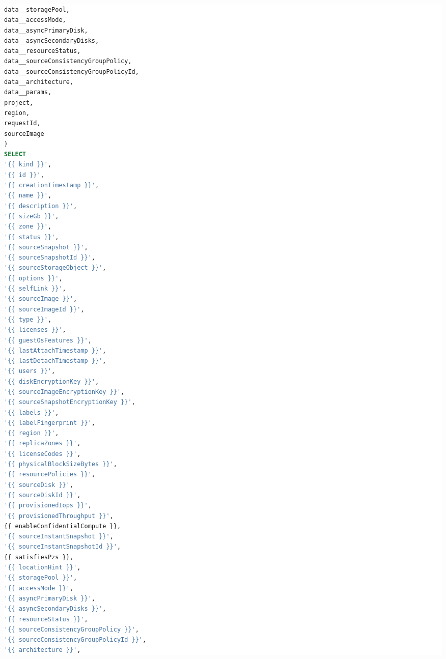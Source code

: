 ```sql
data__storagePool,
data__accessMode,
data__asyncPrimaryDisk,
data__asyncSecondaryDisks,
data__resourceStatus,
data__sourceConsistencyGroupPolicy,
data__sourceConsistencyGroupPolicyId,
data__architecture,
data__params,
project,
region,
requestId,
sourceImage
)
SELECT 
'{{ kind }}',
'{{ id }}',
'{{ creationTimestamp }}',
'{{ name }}',
'{{ description }}',
'{{ sizeGb }}',
'{{ zone }}',
'{{ status }}',
'{{ sourceSnapshot }}',
'{{ sourceSnapshotId }}',
'{{ sourceStorageObject }}',
'{{ options }}',
'{{ selfLink }}',
'{{ sourceImage }}',
'{{ sourceImageId }}',
'{{ type }}',
'{{ licenses }}',
'{{ guestOsFeatures }}',
'{{ lastAttachTimestamp }}',
'{{ lastDetachTimestamp }}',
'{{ users }}',
'{{ diskEncryptionKey }}',
'{{ sourceImageEncryptionKey }}',
'{{ sourceSnapshotEncryptionKey }}',
'{{ labels }}',
'{{ labelFingerprint }}',
'{{ region }}',
'{{ replicaZones }}',
'{{ licenseCodes }}',
'{{ physicalBlockSizeBytes }}',
'{{ resourcePolicies }}',
'{{ sourceDisk }}',
'{{ sourceDiskId }}',
'{{ provisionedIops }}',
'{{ provisionedThroughput }}',
{{ enableConfidentialCompute }},
'{{ sourceInstantSnapshot }}',
'{{ sourceInstantSnapshotId }}',
{{ satisfiesPzs }},
'{{ locationHint }}',
'{{ storagePool }}',
'{{ accessMode }}',
'{{ asyncPrimaryDisk }}',
'{{ asyncSecondaryDisks }}',
'{{ resourceStatus }}',
'{{ sourceConsistencyGroupPolicy }}',
'{{ sourceConsistencyGroupPolicyId }}',
'{{ architecture }}',
```